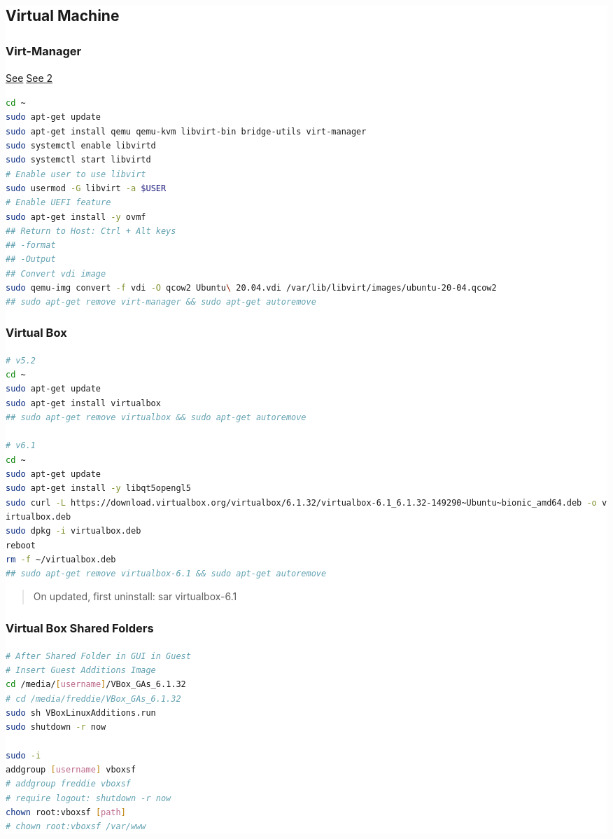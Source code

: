 ## Virtual Machine

### Virt-Manager

[See](https://www.youtube.com/watch?v=p1d_b_91YlU)
[See 2](https://www.youtube.com/watch?v=9FBhcOnCxM8)

```bash
cd ~
sudo apt-get update
sudo apt-get install qemu qemu-kvm libvirt-bin bridge-utils virt-manager
sudo systemctl enable libvirtd
sudo systemctl start libvirtd
# Enable user to use libvirt
sudo usermod -G libvirt -a $USER
# Enable UEFI feature
sudo apt-get install -y ovmf
## Return to Host: Ctrl + Alt keys
## -format
## -Output
## Convert vdi image
sudo qemu-img convert -f vdi -O qcow2 Ubuntu\ 20.04.vdi /var/lib/libvirt/images/ubuntu-20-04.qcow2
## sudo apt-get remove virt-manager && sudo apt-get autoremove
```

### Virtual Box

```bash
# v5.2
cd ~
sudo apt-get update
sudo apt-get install virtualbox
## sudo apt-get remove virtualbox && sudo apt-get autoremove

# v6.1
cd ~
sudo apt-get update
sudo apt-get install -y libqt5opengl5
sudo curl -L https://download.virtualbox.org/virtualbox/6.1.32/virtualbox-6.1_6.1.32-149290~Ubuntu~bionic_amd64.deb -o virtualbox.deb
sudo dpkg -i virtualbox.deb
reboot
rm -f ~/virtualbox.deb
## sudo apt-get remove virtualbox-6.1 && sudo apt-get autoremove
```
> On updated, first uninstall: sar virtualbox-6.1

### Virtual Box Shared Folders

```bash
# After Shared Folder in GUI in Guest
# Insert Guest Additions Image
cd /media/[username]/VBox_GAs_6.1.32
# cd /media/freddie/VBox_GAs_6.1.32
sudo sh VBoxLinuxAdditions.run
sudo shutdown -r now

sudo -i
addgroup [username] vboxsf
# addgroup freddie vboxsf
# require logout: shutdown -r now
chown root:vboxsf [path]
# chown root:vboxsf /var/www
```
